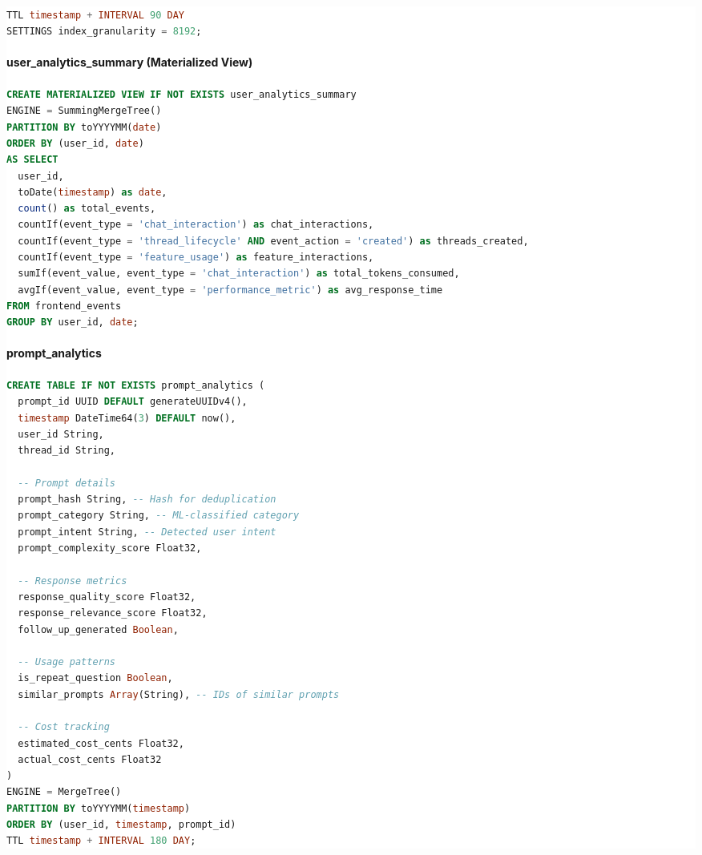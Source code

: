 ```sql
TTL timestamp + INTERVAL 90 DAY
SETTINGS index_granularity = 8192;
```

#### user_analytics_summary (Materialized View)
```sql
CREATE MATERIALIZED VIEW IF NOT EXISTS user_analytics_summary
ENGINE = SummingMergeTree()
PARTITION BY toYYYYMM(date)
ORDER BY (user_id, date)
AS SELECT
  user_id,
  toDate(timestamp) as date,
  count() as total_events,
  countIf(event_type = 'chat_interaction') as chat_interactions,
  countIf(event_type = 'thread_lifecycle' AND event_action = 'created') as threads_created,
  countIf(event_type = 'feature_usage') as feature_interactions,
  sumIf(event_value, event_type = 'chat_interaction') as total_tokens_consumed,
  avgIf(event_value, event_type = 'performance_metric') as avg_response_time
FROM frontend_events
GROUP BY user_id, date;
```

#### prompt_analytics
```sql
CREATE TABLE IF NOT EXISTS prompt_analytics (
  prompt_id UUID DEFAULT generateUUIDv4(),
  timestamp DateTime64(3) DEFAULT now(),
  user_id String,
  thread_id String,
  
  -- Prompt details
  prompt_hash String, -- Hash for deduplication
  prompt_category String, -- ML-classified category
  prompt_intent String, -- Detected user intent
  prompt_complexity_score Float32,
  
  -- Response metrics
  response_quality_score Float32,
  response_relevance_score Float32,
  follow_up_generated Boolean,
  
  -- Usage patterns
  is_repeat_question Boolean,
  similar_prompts Array(String), -- IDs of similar prompts
  
  -- Cost tracking
  estimated_cost_cents Float32,
  actual_cost_cents Float32
)
ENGINE = MergeTree()
PARTITION BY toYYYYMM(timestamp)
ORDER BY (user_id, timestamp, prompt_id)
TTL timestamp + INTERVAL 180 DAY;
```
